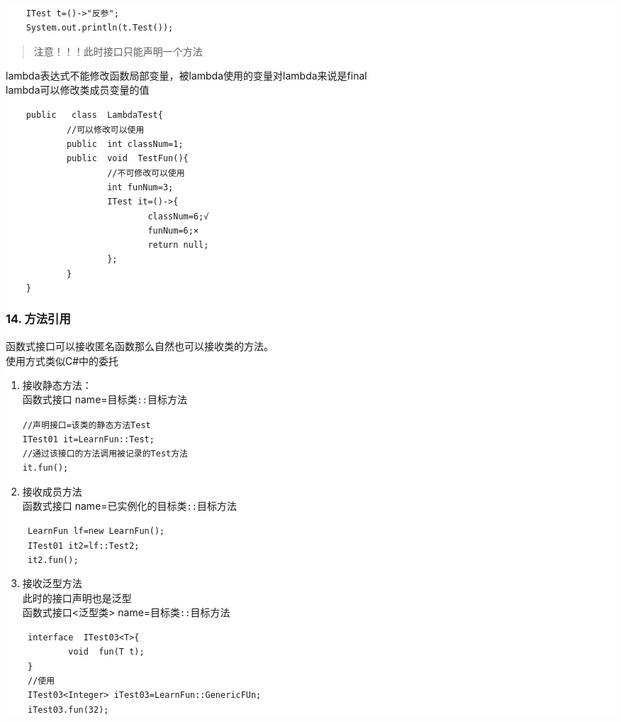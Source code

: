         ITest t=()->"反参";
        System.out.println(t.Test());
>注意！！！此时接口只能声明一个方法             

lambda表达式不能修改函数局部变量，被lambda使用的变量对lambda来说是final             
lambda可以修改类成员变量的值


        public   class  LambdaTest{
                //可以修改可以使用
                public  int classNum=1;
                public  void  TestFun(){
                        //不可修改可以使用
                        int funNum=3;
                        ITest it=()->{
                                classNum=6;√
                                funNum=6;×
                                return null;
                        };
                }
        }


### 14. 方法引用
函数式接口可以接收匿名函数那么自然也可以接收类的方法。          
使用方式类似C#中的委托

 1. 接收静态方法：  
函数式接口 name=目标类`::`目标方法

        //声明接口=该类的静态方法Test
        ITest01 it=LearnFun::Test;
        //通过该接口的方法调用被记录的Test方法
        it.fun();

2. 接收成员方法         
函数式接口 name=已实例化的目标类`::`目标方法

        LearnFun lf=new LearnFun();
        ITest01 it2=lf::Test2;
        it2.fun();


3. 接收泛型方法                 
此时的接口声明也是泛型          
函数式接口<泛型类> name=目标类`::`目标方法

        interface  ITest03<T>{
                void  fun(T t);
        }
        //使用
        ITest03<Integer> iTest03=LearnFun::GenericFUn;
        iTest03.fun(32);




